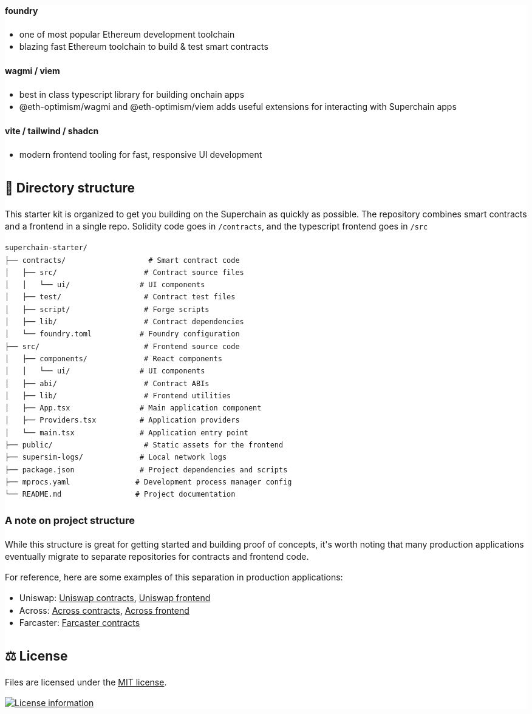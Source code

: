 #### foundry

- one of most popular Ethereum development toolchain
- blazing fast Ethereum toolchain to build & test smart contracts

#### wagmi / viem

- best in class typescript library for building onchain apps
- @eth-optimism/wagmi and @eth-optimism/viem adds useful extensions for interacting with Superchain apps

#### vite / tailwind / shadcn

- modern frontend tooling for fast, responsive UI development

## 📁 Directory structure

This starter kit is organized to get you building on the Superchain as quickly as possible. The repository combines smart contracts and a frontend in a single repo. Solidity code goes in `/contracts`, and the typescript frontend goes in `/src`

```
superchain-starter/
├── contracts/                   # Smart contract code
│   ├── src/                    # Contract source files
│   │   └── ui/                # UI components
│   ├── test/                   # Contract test files
│   ├── script/                 # Forge scripts
│   ├── lib/                    # Contract dependencies
│   └── foundry.toml           # Foundry configuration
├── src/                        # Frontend source code
│   ├── components/             # React components
│   │   └── ui/                # UI components
│   ├── abi/                    # Contract ABIs
│   ├── lib/                    # Frontend utilities
│   ├── App.tsx                # Main application component
│   ├── Providers.tsx          # Application providers
│   └── main.tsx               # Application entry point
├── public/                     # Static assets for the frontend
├── supersim-logs/             # Local network logs
├── package.json               # Project dependencies and scripts
├── mprocs.yaml               # Development process manager config
└── README.md                 # Project documentation
```

### A note on project structure

While this structure is great for getting started and building proof of concepts, it's worth noting that many production applications eventually migrate to separate repositories for contracts and frontend code.

For reference, here are some examples of this separation in production applications:

- Uniswap: [Uniswap contracts](https://github.com/Uniswap/v4-core), [Uniswap frontend](https://github.com/Uniswap/interface)
- Across: [Across contracts](https://github.com/across-protocol/contracts), [Across frontend](https://github.com/across-protocol/frontend)
- Farcaster: [Farcaster contracts](https://github.com/farcasterxyz/contracts)

## ⚖️ License

Files are licensed under the [MIT license](./LICENSE).

<a href="./LICENSE"><img src="https://user-images.githubusercontent.com/35039927/231030761-66f5ce58-a4e9-4695-b1fe-255b1bceac92.png" alt="License information" width="200" /></a>
